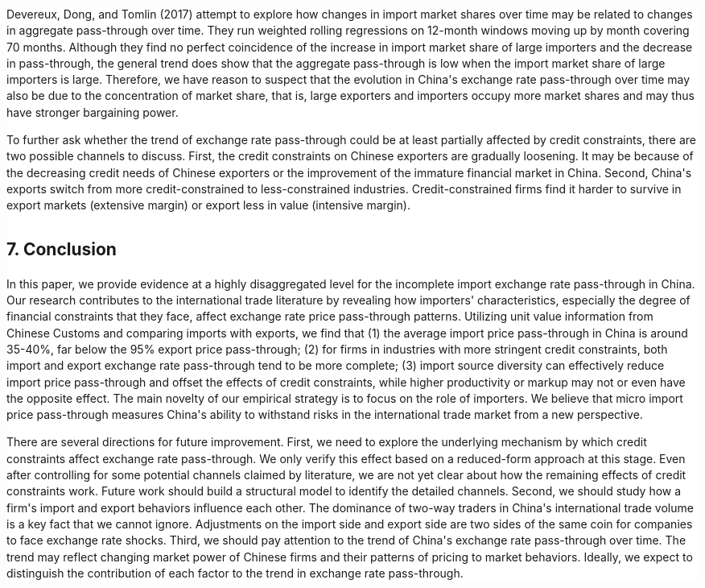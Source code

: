 Devereux, Dong, and Tomlin (2017) attempt to explore how changes in import market shares over time may be related to changes in aggregate pass-through over time. They run weighted rolling regressions on 12-month windows moving up by month covering 70 months. Although they find no perfect coincidence of the increase in import market share of large importers and the decrease in pass-through, the general trend does show that the aggregate pass-through is low when the import market share of large importers is large. Therefore, we have reason to suspect that the evolution in China's exchange rate pass-through over time may also be due to the concentration of market share, that is, large exporters and importers occupy more market shares and may thus have stronger bargaining power.

To further ask whether the trend of exchange rate pass-through could be at least partially affected by credit constraints, there are two possible channels to discuss. First, the credit constraints on Chinese exporters are gradually loosening. It may be because of the decreasing credit needs of Chinese exporters or the improvement of the immature financial market in China. Second, China's exports switch from more credit-constrained to less-constrained industries. Credit-constrained firms find it harder to survive in export markets (extensive margin) or export less in value (intensive margin).

## 7. Conclusion

In this paper, we provide evidence at a highly disaggregated level for the incomplete import exchange rate pass-through in China. Our research contributes to the international trade literature by revealing how importers' characteristics, especially the degree of financial constraints that they face, affect exchange rate price pass-through patterns. Utilizing unit value information from Chinese Customs and comparing imports with exports, we find that (1) the average import price pass-through in China is around 35-40%, far below the 95% export price pass-through; (2) for firms in industries with more stringent credit constraints, both import and export exchange rate pass-through tend to be more complete; (3) import source diversity can effectively reduce import price pass-through and offset the effects of credit constraints, while higher productivity or markup may not or even have the opposite effect. The main novelty of our empirical strategy is to focus on the role of importers. We believe that micro import price pass-through measures China's ability to withstand risks in the international trade market from a new perspective.

There are several directions for future improvement. First, we need to explore the underlying mechanism by which credit constraints affect exchange rate pass-through. We only verify this effect based on a reduced-form approach at this stage. Even after controlling for some potential channels claimed by literature, we are not yet clear about how the remaining effects of credit constraints work. Future work should build a structural model to identify the detailed channels. Second, we should study how a firm's import and export behaviors influence each other. The dominance of two-way traders in China's international trade volume is a key fact that we cannot ignore. Adjustments on the import side and export side are two sides of the same coin for companies to face exchange rate shocks. Third, we should pay attention to the trend of China's exchange rate pass-through over time. The trend may reflect changing market power of Chinese firms and their patterns of pricing to market behaviors. Ideally, we expect to distinguish the contribution of each factor to the trend in exchange rate pass-through. 
